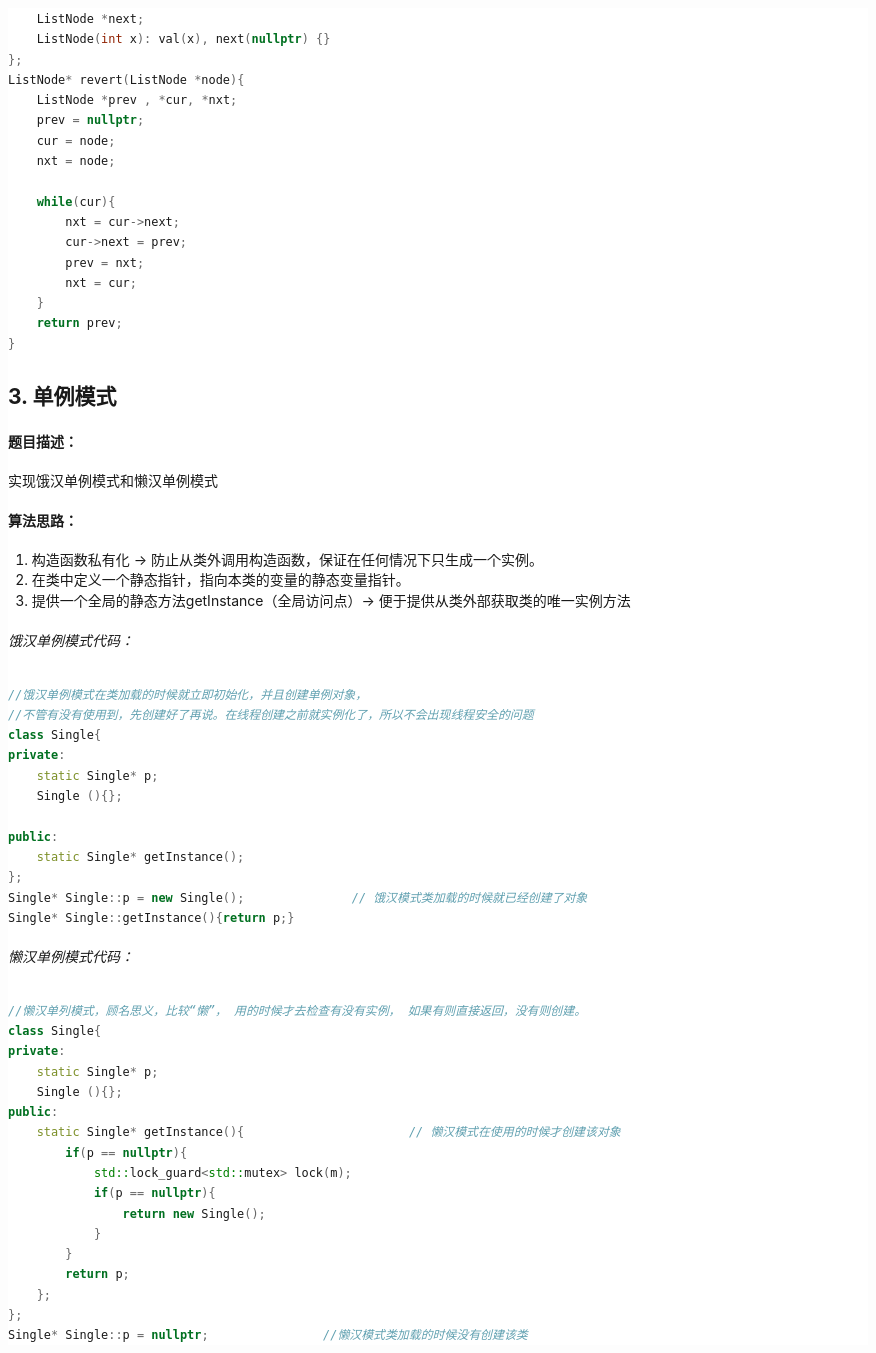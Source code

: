 ```C++
    ListNode *next;
    ListNode(int x): val(x), next(nullptr) {}
};
ListNode* revert(ListNode *node){
    ListNode *prev , *cur, *nxt; 
    prev = nullptr;
    cur = node;
    nxt = node;

    while(cur){
        nxt = cur->next;
        cur->next = prev;
        prev = nxt;
        nxt = cur;
    }
    return prev;
}
```

## 3. 单例模式
#### 题目描述：
实现饿汉单例模式和懒汉单例模式
#### 算法思路：
1. 构造函数私有化 -> 防止从类外调用构造函数，保证在任何情况下只生成一个实例。
2. 在类中定义一个静态指针，指向本类的变量的静态变量指针。
3. 提供一个全局的静态方法getInstance（全局访问点）-> 便于提供从类外部获取类的唯一实例方法


###### 饿汉单例模式代码：
```C++
//饿汉单例模式在类加载的时候就立即初始化，并且创建单例对象，
//不管有没有使用到，先创建好了再说。在线程创建之前就实例化了，所以不会出现线程安全的问题
class Single{
private:
    static Single* p;
    Single (){};

public:
    static Single* getInstance();
};
Single* Single::p = new Single();               // 饿汉模式类加载的时候就已经创建了对象
Single* Single::getInstance(){return p;}
```

###### 懒汉单例模式代码：
```C++
//懒汉单列模式，顾名思义，比较“懒”， 用的时候才去检查有没有实例， 如果有则直接返回，没有则创建。
class Single{
private:
    static Single* p;
    Single (){};
public:
    static Single* getInstance(){                       // 懒汉模式在使用的时候才创建该对象
        if(p == nullptr){
            std::lock_guard<std::mutex> lock(m);
            if(p == nullptr){
                return new Single();
            }
        }
        return p;
    };
};
Single* Single::p = nullptr;                //懒汉模式类加载的时候没有创建该类
```